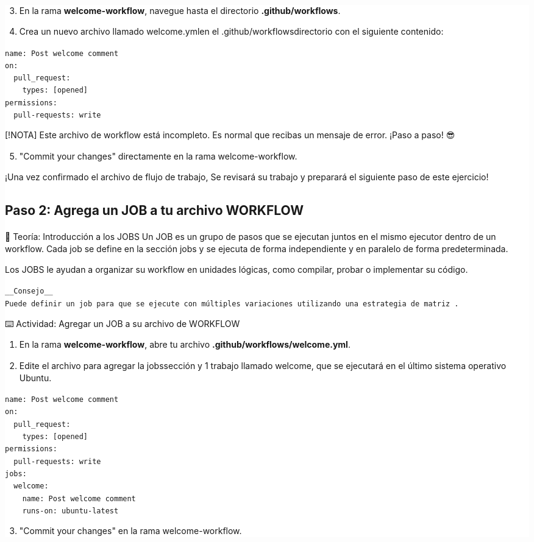 3. En la rama __welcome-workflow__, navegue hasta el directorio __.github/workflows__.

4. Crea un nuevo archivo llamado welcome.ymlen el .github/workflowsdirectorio con el siguiente contenido:

```
name: Post welcome comment
on:
  pull_request:
    types: [opened]
permissions:
  pull-requests: write
```

[!NOTA] Este archivo de workflow está incompleto. Es normal que recibas un mensaje de error. ¡Paso a paso! 😎

5. "Commit your changes" directamente en la rama welcome-workflow.

¡Una vez confirmado el archivo de flujo de trabajo, Se revisará su trabajo y preparará el siguiente paso de este ejercicio!

## Paso 2: Agrega un JOB a tu archivo WORKFLOW

📖 Teoría: Introducción a los JOBS
Un JOB es un grupo de pasos que se ejecutan juntos en el mismo ejecutor dentro de un workflow. Cada job se define en la sección jobs y se ejecuta de forma independiente y en paralelo de forma predeterminada.

Los JOBS le ayudan a organizar su workflow en unidades lógicas, como compilar, probar o implementar su código.

    __Consejo__
    Puede definir un job para que se ejecute con múltiples variaciones utilizando una estrategia de matriz .

⌨️ Actividad: Agregar un JOB a su archivo de WORKFLOW

1. En la rama __welcome-workflow__, abre tu archivo __.github/workflows/welcome.yml__.

2. Edite el archivo para agregar la jobssección y 1 trabajo llamado welcome, que se ejecutará en el último sistema operativo Ubuntu.

```
name: Post welcome comment
on:
  pull_request:
    types: [opened]
permissions:
  pull-requests: write
jobs:
  welcome:
    name: Post welcome comment
    runs-on: ubuntu-latest
```

3. "Commit your changes" en la rama welcome-workflow.
